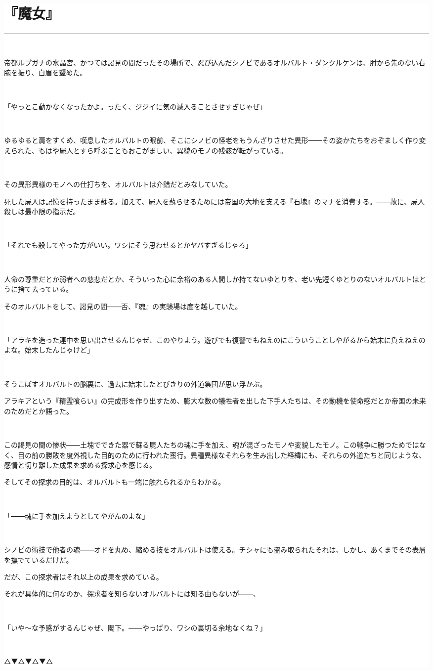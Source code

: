 # 『魔女』

------

　

帝都ルプガナの水晶宮、かつては謁見の間だったその場所で、忍び込んだシノビであるオルバルト・ダンクルケンは、肘から先のない右腕を振り、白眉を顰めた。

　

「やっとこ動かなくなったかよ。ったく、ジジイに気の滅入ることさせすぎじゃぜ」

　

ゆるゆると肩をすくめ、嘆息したオルバルトの眼前、そこにシノビの怪老をもうんざりさせた異形――その姿かたちをおぞましく作り変えられた、もはや屍人とすら呼ぶこともおこがましい、異貌のモノの残骸が転がっている。

　

その異形異様のモノへの仕打ちを、オルバルトは介錯だとみなしていた。

死した屍人は記憶を持ったまま蘇る。加えて、屍人を蘇らせるためには帝国の大地を支える『石塊』のマナを消費する。――故に、屍人殺しは最小限の指示だ。

　

「それでも殺してやった方がいい。ワシにそう思わせるとかヤバすぎるじゃろ」

　

人命の尊重だとか弱者への慈悲だとか、そういった心に余裕のある人間しか持てないゆとりを、老い先短くゆとりのないオルバルトはとうに捨て去っている。

そのオルバルトをして、謁見の間――否、『魂』の実験場は度を越していた。

　

「アラキを造った連中を思い出させるんじゃぜ、このやりよう。遊びでも復讐でもねえのにこういうことしやがるから始末に負えねえのよな。始末したんじゃけど」

　

そうこぼすオルバルトの脳裏に、過去に始末したとびきりの外道集団が思い浮かぶ。

アラキアという『精霊喰らい』の完成形を作り出すため、膨大な数の犠牲者を出した下手人たちは、その動機を使命感だとか帝国の未来のためだとか語った。

　

この謁見の間の惨状――土塊でできた器で蘇る屍人たちの魂に手を加え、魂が混ざったモノや変貌したモノ。この戦争に勝つためではなく、目の前の勝敗を度外視した目的のために行われた蛮行。異種異様なそれらを生み出した経緯にも、それらの外道たちと同じような、感情と切り離した成果を求める探求心を感じる。

そしてその探求の目的は、オルバルトも一端に触れられるからわかる。

　

「――魂に手を加えようとしてやがんのよな」

　

シノビの術技で他者の魂――オドを丸め、縮める技をオルバルトは使える。チシャにも盗み取られたそれは、しかし、あくまでその表層を撫でているだけだ。

だが、この探求者はそれ以上の成果を求めている。

それが具体的に何なのか、探求者を知らないオルバルトには知る由もないが――、

　

「いや～な予感がするんじゃぜ、閣下。――やっぱり、ワシの裏切る余地なくね？」

　

△▼△▼△▼△
